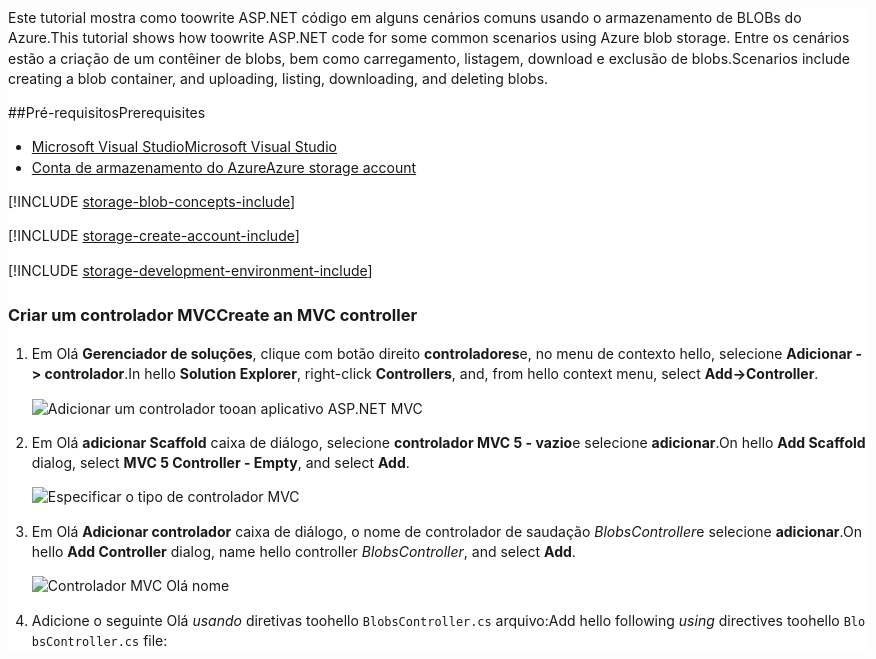 <span data-ttu-id="4bd99-108">Este tutorial mostra como toowrite ASP.NET código em alguns cenários comuns usando o armazenamento de BLOBs do Azure.</span><span class="sxs-lookup"><span data-stu-id="4bd99-108">This tutorial shows how toowrite ASP.NET code for some common scenarios using Azure blob storage.</span></span> <span data-ttu-id="4bd99-109">Entre os cenários estão a criação de um contêiner de blobs, bem como carregamento, listagem, download e exclusão de blobs.</span><span class="sxs-lookup"><span data-stu-id="4bd99-109">Scenarios include creating a blob container, and uploading, listing, downloading, and deleting blobs.</span></span>

##<a name="prerequisites"></a><span data-ttu-id="4bd99-110">Pré-requisitos</span><span class="sxs-lookup"><span data-stu-id="4bd99-110">Prerequisites</span></span>

* [<span data-ttu-id="4bd99-111">Microsoft Visual Studio</span><span class="sxs-lookup"><span data-stu-id="4bd99-111">Microsoft Visual Studio</span></span>](https://www.visualstudio.com/downloads/)
* [<span data-ttu-id="4bd99-112">Conta de armazenamento do Azure</span><span class="sxs-lookup"><span data-stu-id="4bd99-112">Azure storage account</span></span>](../storage/common/storage-create-storage-account.md#create-a-storage-account)

[!INCLUDE [storage-blob-concepts-include](../../includes/storage-blob-concepts-include.md)]

[!INCLUDE [storage-create-account-include](../../includes/vs-storage-aspnet-getting-started-create-azure-account.md)]

[!INCLUDE [storage-development-environment-include](../../includes/vs-storage-aspnet-getting-started-setup-dev-env.md)]

### <a name="create-an-mvc-controller"></a><span data-ttu-id="4bd99-113">Criar um controlador MVC</span><span class="sxs-lookup"><span data-stu-id="4bd99-113">Create an MVC controller</span></span> 

1. <span data-ttu-id="4bd99-114">Em Olá **Gerenciador de soluções**, clique com botão direito **controladores**e, no menu de contexto hello, selecione **Adicionar -> controlador**.</span><span class="sxs-lookup"><span data-stu-id="4bd99-114">In hello **Solution Explorer**, right-click **Controllers**, and, from hello context menu, select **Add->Controller**.</span></span>

    ![Adicionar um controlador tooan aplicativo ASP.NET MVC](./media/vs-storage-aspnet-getting-started-blobs/add-controller-menu.png)

1. <span data-ttu-id="4bd99-116">Em Olá **adicionar Scaffold** caixa de diálogo, selecione **controlador MVC 5 - vazio**e selecione **adicionar**.</span><span class="sxs-lookup"><span data-stu-id="4bd99-116">On hello **Add Scaffold** dialog, select **MVC 5 Controller - Empty**, and select **Add**.</span></span>

    ![Especificar o tipo de controlador MVC](./media/vs-storage-aspnet-getting-started-blobs/add-controller.png)

1. <span data-ttu-id="4bd99-118">Em Olá **Adicionar controlador** caixa de diálogo, o nome de controlador de saudação *BlobsController*e selecione **adicionar**.</span><span class="sxs-lookup"><span data-stu-id="4bd99-118">On hello **Add Controller** dialog, name hello controller *BlobsController*, and select **Add**.</span></span>

    ![Controlador MVC Olá nome](./media/vs-storage-aspnet-getting-started-blobs/add-controller-name.png)

1. <span data-ttu-id="4bd99-120">Adicione o seguinte Olá *usando* diretivas toohello `BlobsController.cs` arquivo:</span><span class="sxs-lookup"><span data-stu-id="4bd99-120">Add hello following *using* directives toohello `BlobsController.cs` file:</span></span>
